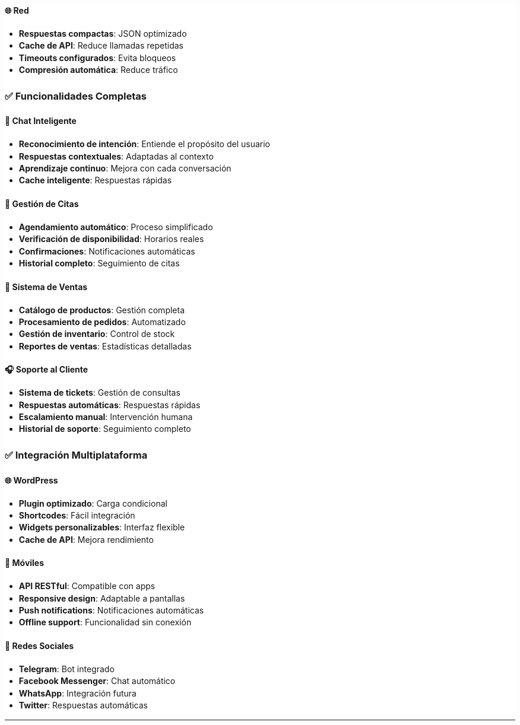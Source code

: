 #### 🌐 **Red**
- **Respuestas compactas**: JSON optimizado
- **Cache de API**: Reduce llamadas repetidas
- **Timeouts configurados**: Evita bloqueos
- **Compresión automática**: Reduce tráfico

### ✅ **Funcionalidades Completas**

#### 💬 **Chat Inteligente**
- **Reconocimiento de intención**: Entiende el propósito del usuario
- **Respuestas contextuales**: Adaptadas al contexto
- **Aprendizaje continuo**: Mejora con cada conversación
- **Cache inteligente**: Respuestas rápidas

#### 📅 **Gestión de Citas**
- **Agendamiento automático**: Proceso simplificado
- **Verificación de disponibilidad**: Horarios reales
- **Confirmaciones**: Notificaciones automáticas
- **Historial completo**: Seguimiento de citas

#### 🛒 **Sistema de Ventas**
- **Catálogo de productos**: Gestión completa
- **Procesamiento de pedidos**: Automatizado
- **Gestión de inventario**: Control de stock
- **Reportes de ventas**: Estadísticas detalladas

#### 🎧 **Soporte al Cliente**
- **Sistema de tickets**: Gestión de consultas
- **Respuestas automáticas**: Respuestas rápidas
- **Escalamiento manual**: Intervención humana
- **Historial de soporte**: Seguimiento completo

### ✅ **Integración Multiplataforma**

#### 🌐 **WordPress**
- **Plugin optimizado**: Carga condicional
- **Shortcodes**: Fácil integración
- **Widgets personalizables**: Interfaz flexible
- **Cache de API**: Mejora rendimiento

#### 📱 **Móviles**
- **API RESTful**: Compatible con apps
- **Responsive design**: Adaptable a pantallas
- **Push notifications**: Notificaciones automáticas
- **Offline support**: Funcionalidad sin conexión

#### 🤖 **Redes Sociales**
- **Telegram**: Bot integrado
- **Facebook Messenger**: Chat automático
- **WhatsApp**: Integración futura
- **Twitter**: Respuestas automáticas

---